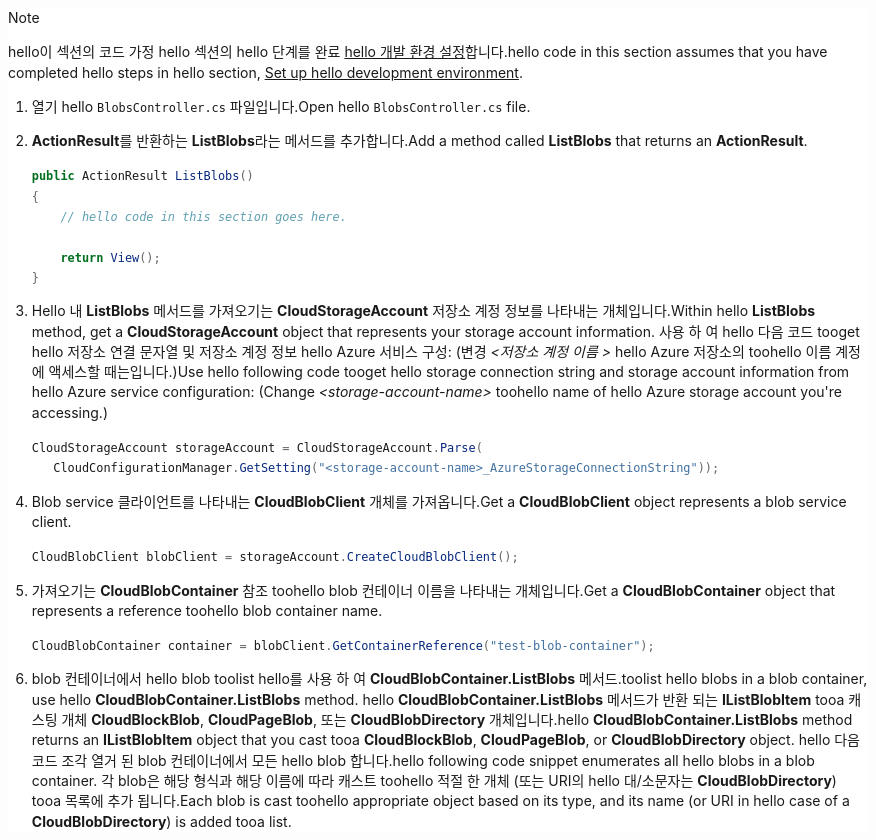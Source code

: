 > [!NOTE]
> 
> <span data-ttu-id="c6060-177">hello이 섹션의 코드 가정 hello 섹션의 hello 단계를 완료 [hello 개발 환경 설정](#set-up-the-development-environment)합니다.</span><span class="sxs-lookup"><span data-stu-id="c6060-177">hello code in this section assumes that you have completed hello steps in hello section, [Set up hello development environment](#set-up-the-development-environment).</span></span> 

1. <span data-ttu-id="c6060-178">열기 hello `BlobsController.cs` 파일입니다.</span><span class="sxs-lookup"><span data-stu-id="c6060-178">Open hello `BlobsController.cs` file.</span></span>

1. <span data-ttu-id="c6060-179">**ActionResult**를 반환하는 **ListBlobs**라는 메서드를 추가합니다.</span><span class="sxs-lookup"><span data-stu-id="c6060-179">Add a method called **ListBlobs** that returns an **ActionResult**.</span></span>

    ```csharp
    public ActionResult ListBlobs()
    {
        // hello code in this section goes here.

        return View();
    }
    ```
 
1. <span data-ttu-id="c6060-180">Hello 내 **ListBlobs** 메서드를 가져오기는 **CloudStorageAccount** 저장소 계정 정보를 나타내는 개체입니다.</span><span class="sxs-lookup"><span data-stu-id="c6060-180">Within hello **ListBlobs** method, get a **CloudStorageAccount** object that represents your storage account information.</span></span> <span data-ttu-id="c6060-181">사용 하 여 hello 다음 코드 tooget hello 저장소 연결 문자열 및 저장소 계정 정보 hello Azure 서비스 구성: (변경  *&lt;저장소 계정 이름 >* hello Azure 저장소의 toohello 이름 계정에 액세스할 때는입니다.)</span><span class="sxs-lookup"><span data-stu-id="c6060-181">Use hello following code tooget hello storage connection string and storage account information from hello Azure service configuration: (Change *&lt;storage-account-name>* toohello name of hello Azure storage account you're accessing.)</span></span>
   
    ```csharp
    CloudStorageAccount storageAccount = CloudStorageAccount.Parse(
       CloudConfigurationManager.GetSetting("<storage-account-name>_AzureStorageConnectionString"));
    ```
   
1. <span data-ttu-id="c6060-182">Blob service 클라이언트를 나타내는 **CloudBlobClient** 개체를 가져옵니다.</span><span class="sxs-lookup"><span data-stu-id="c6060-182">Get a **CloudBlobClient** object represents a blob service client.</span></span>
   
    ```csharp
    CloudBlobClient blobClient = storageAccount.CreateCloudBlobClient();
    ```

1. <span data-ttu-id="c6060-183">가져오기는 **CloudBlobContainer** 참조 toohello blob 컨테이너 이름을 나타내는 개체입니다.</span><span class="sxs-lookup"><span data-stu-id="c6060-183">Get a **CloudBlobContainer** object that represents a reference toohello blob container name.</span></span> 
   
    ```csharp
    CloudBlobContainer container = blobClient.GetContainerReference("test-blob-container");
    ```

1. <span data-ttu-id="c6060-184">blob 컨테이너에서 hello blob toolist hello를 사용 하 여 **CloudBlobContainer.ListBlobs** 메서드.</span><span class="sxs-lookup"><span data-stu-id="c6060-184">toolist hello blobs in a blob container, use hello **CloudBlobContainer.ListBlobs** method.</span></span> <span data-ttu-id="c6060-185">hello **CloudBlobContainer.ListBlobs** 메서드가 반환 되는 **IListBlobItem** tooa 캐스팅 개체 **CloudBlockBlob**, **CloudPageBlob**, 또는 **CloudBlobDirectory** 개체입니다.</span><span class="sxs-lookup"><span data-stu-id="c6060-185">hello **CloudBlobContainer.ListBlobs** method returns an **IListBlobItem** object that you cast tooa **CloudBlockBlob**, **CloudPageBlob**, or **CloudBlobDirectory** object.</span></span> <span data-ttu-id="c6060-186">hello 다음 코드 조각 열거 된 blob 컨테이너에서 모든 hello blob 합니다.</span><span class="sxs-lookup"><span data-stu-id="c6060-186">hello following code snippet enumerates all hello blobs in a blob container.</span></span> <span data-ttu-id="c6060-187">각 blob은 해당 형식과 해당 이름에 따라 캐스트 toohello 적절 한 개체 (또는 URI의 hello 대/소문자는 **CloudBlobDirectory**) tooa 목록에 추가 됩니다.</span><span class="sxs-lookup"><span data-stu-id="c6060-187">Each blob is cast toohello appropriate object based on its type, and its name (or URI in hello case of a **CloudBlobDirectory**) is added tooa list.</span></span>
